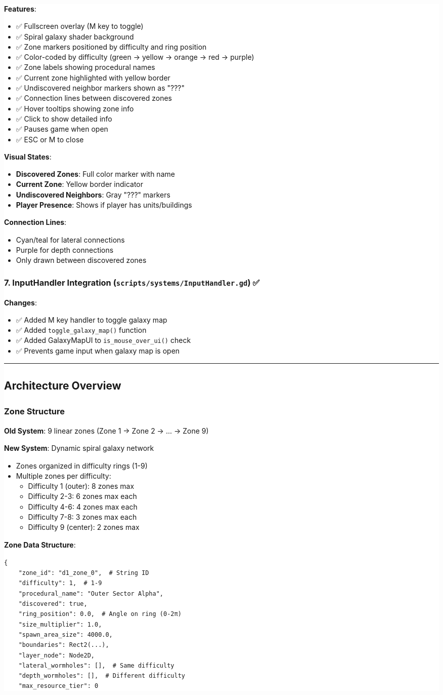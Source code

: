 **Features**:
- ✅ Fullscreen overlay (M key to toggle)
- ✅ Spiral galaxy shader background
- ✅ Zone markers positioned by difficulty and ring position
- ✅ Color-coded by difficulty (green → yellow → orange → red → purple)
- ✅ Zone labels showing procedural names
- ✅ Current zone highlighted with yellow border
- ✅ Undiscovered neighbor markers shown as "???"
- ✅ Connection lines between discovered zones
- ✅ Hover tooltips showing zone info
- ✅ Click to show detailed info
- ✅ Pauses game when open
- ✅ ESC or M to close

**Visual States**:
- **Discovered Zones**: Full color marker with name
- **Current Zone**: Yellow border indicator
- **Undiscovered Neighbors**: Gray "???" markers
- **Player Presence**: Shows if player has units/buildings

**Connection Lines**:
- Cyan/teal for lateral connections
- Purple for depth connections
- Only drawn between discovered zones

### 7. InputHandler Integration (`scripts/systems/InputHandler.gd`) ✅

**Changes**:
- ✅ Added M key handler to toggle galaxy map
- ✅ Added `toggle_galaxy_map()` function
- ✅ Added GalaxyMapUI to `is_mouse_over_ui()` check
- ✅ Prevents game input when galaxy map is open

---

## Architecture Overview

### Zone Structure

**Old System**: 9 linear zones (Zone 1 → Zone 2 → ... → Zone 9)

**New System**: Dynamic spiral galaxy network
- Zones organized in difficulty rings (1-9)
- Multiple zones per difficulty:
  - Difficulty 1 (outer): 8 zones max
  - Difficulty 2-3: 6 zones max each
  - Difficulty 4-6: 4 zones max each
  - Difficulty 7-8: 3 zones max each
  - Difficulty 9 (center): 2 zones max

**Zone Data Structure**:
```gdscript
{
    "zone_id": "d1_zone_0",  # String ID
    "difficulty": 1,  # 1-9
    "procedural_name": "Outer Sector Alpha",
    "discovered": true,
    "ring_position": 0.0,  # Angle on ring (0-2π)
    "size_multiplier": 1.0,
    "spawn_area_size": 4000.0,
    "boundaries": Rect2(...),
    "layer_node": Node2D,
    "lateral_wormholes": [],  # Same difficulty
    "depth_wormholes": [],  # Different difficulty
    "max_resource_tier": 0
```